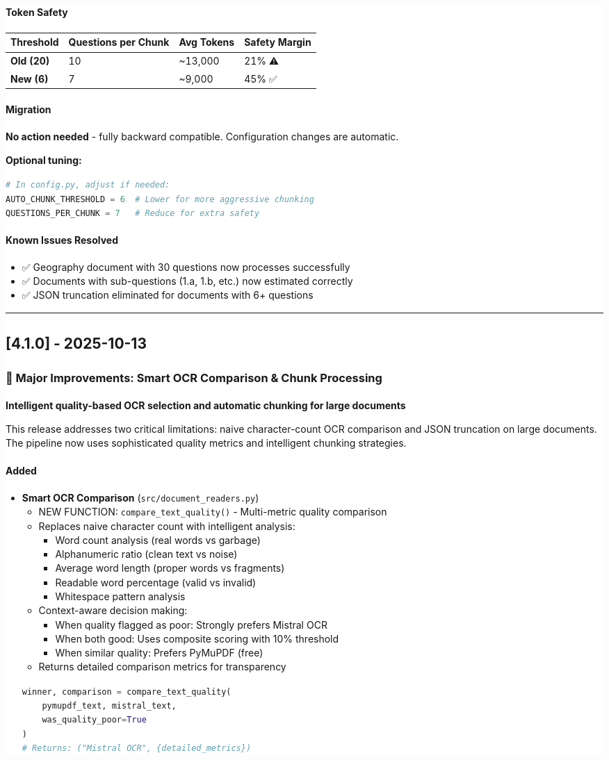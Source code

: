 #### Token Safety

| Threshold | Questions per Chunk | Avg Tokens | Safety Margin |
|-----------|---------------------|------------|---------------|
| **Old (20)** | 10 | ~13,000 | 21% ⚠️ |
| **New (6)** | 7 | ~9,000 | 45% ✅ |

#### Migration

**No action needed** - fully backward compatible. Configuration changes are automatic.

**Optional tuning:**
```python
# In config.py, adjust if needed:
AUTO_CHUNK_THRESHOLD = 6  # Lower for more aggressive chunking
QUESTIONS_PER_CHUNK = 7   # Reduce for extra safety
```

#### Known Issues Resolved

- ✅ Geography document with 30 questions now processes successfully
- ✅ Documents with sub-questions (1.a, 1.b, etc.) now estimated correctly
- ✅ JSON truncation eliminated for documents with 6+ questions

---

## [4.1.0] - 2025-10-13

### 🚀 Major Improvements: Smart OCR Comparison & Chunk Processing

**Intelligent quality-based OCR selection and automatic chunking for large documents**

This release addresses two critical limitations: naive character-count OCR comparison and JSON truncation on large documents. The pipeline now uses sophisticated quality metrics and intelligent chunking strategies.

#### Added

- **Smart OCR Comparison** (`src/document_readers.py`)
  - NEW FUNCTION: `compare_text_quality()` - Multi-metric quality comparison
  - Replaces naive character count with intelligent analysis:
    - Word count analysis (real words vs garbage)
    - Alphanumeric ratio (clean text vs noise)
    - Average word length (proper words vs fragments)
    - Readable word percentage (valid vs invalid)
    - Whitespace pattern analysis
  - Context-aware decision making:
    - When quality flagged as poor: Strongly prefers Mistral OCR
    - When both good: Uses composite scoring with 10% threshold
    - When similar quality: Prefers PyMuPDF (free)
  - Returns detailed comparison metrics for transparency
  ```python
  winner, comparison = compare_text_quality(
      pymupdf_text, mistral_text, 
      was_quality_poor=True
  )
  # Returns: ("Mistral OCR", {detailed_metrics})
  ```
